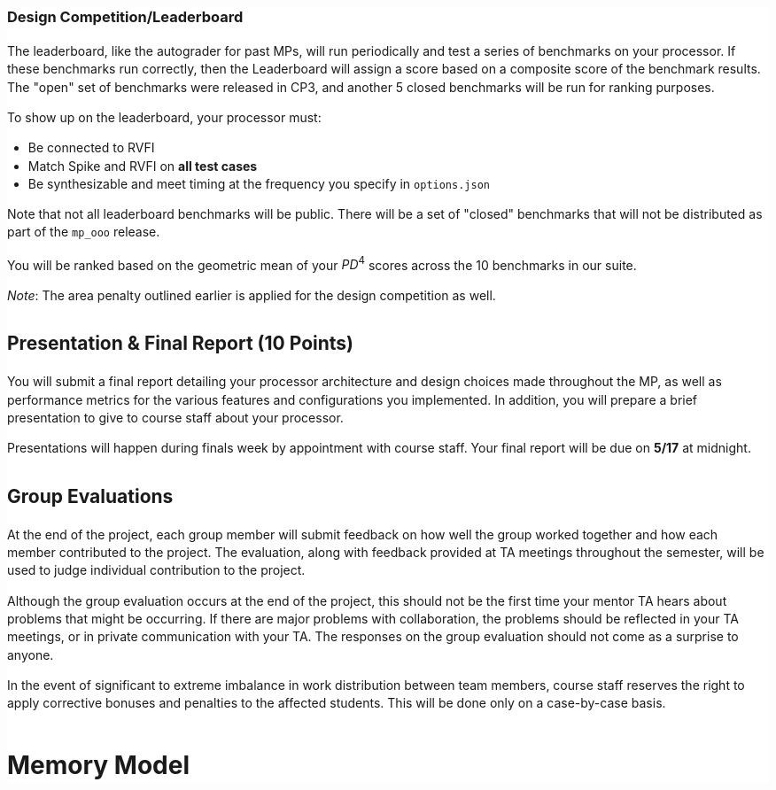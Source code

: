 
### Design Competition/Leaderboard

The leaderboard, like the autograder for past MPs, will run periodically and
test a series of benchmarks on your processor. If these benchmarks run
correctly, then the Leaderboard will assign a score based on a composite score
of the benchmark results. The "open" set of benchmarks were released in CP3, and
another 5 closed benchmarks will be run for ranking purposes.

To show up on the leaderboard, your processor must:
- Be connected to RVFI
- Match Spike and RVFI on **all test cases**
- Be synthesizable and meet timing at the frequency you specify in `options.json`

Note that not all leaderboard benchmarks will be public. There will be a set 
of "closed" benchmarks that will not be distributed as part of the `mp_ooo`
release. 

You will be ranked based on the geometric mean of your $PD^4$ scores across the
10 benchmarks in our suite.

*Note*: The area penalty outlined earlier is applied for the design competition as well.

## Presentation & Final Report (10 Points)

You will submit a final report detailing your processor architecture and design
choices made throughout the MP, as well as performance metrics for the various
features and configurations you implemented. In addition, you will prepare a
brief presentation to give to course staff about your processor.

Presentations will happen during finals week by appointment with course
staff. Your final report will be due on **5/17** at midnight.

## Group Evaluations

At the end of the project, each group member will submit feedback on how well
the group worked together and how each member contributed to the project. The
evaluation, along with feedback provided at TA meetings throughout the semester,
will be used to judge individual contribution to the project.

Although the group evaluation occurs at the end of the project, this should not
be the first time your mentor TA hears about problems that might be
occurring. If there are major problems with collaboration, the problems should
be reflected in your TA meetings, or in private communication with your TA. The
responses on the group evaluation should not come as a surprise to anyone.

In the event of significant to extreme imbalance in work distribution between
team members, course staff reserves the right to apply corrective bonuses and
penalties to the affected students. This will be done only on a case-by-case
basis.

# Memory Model
